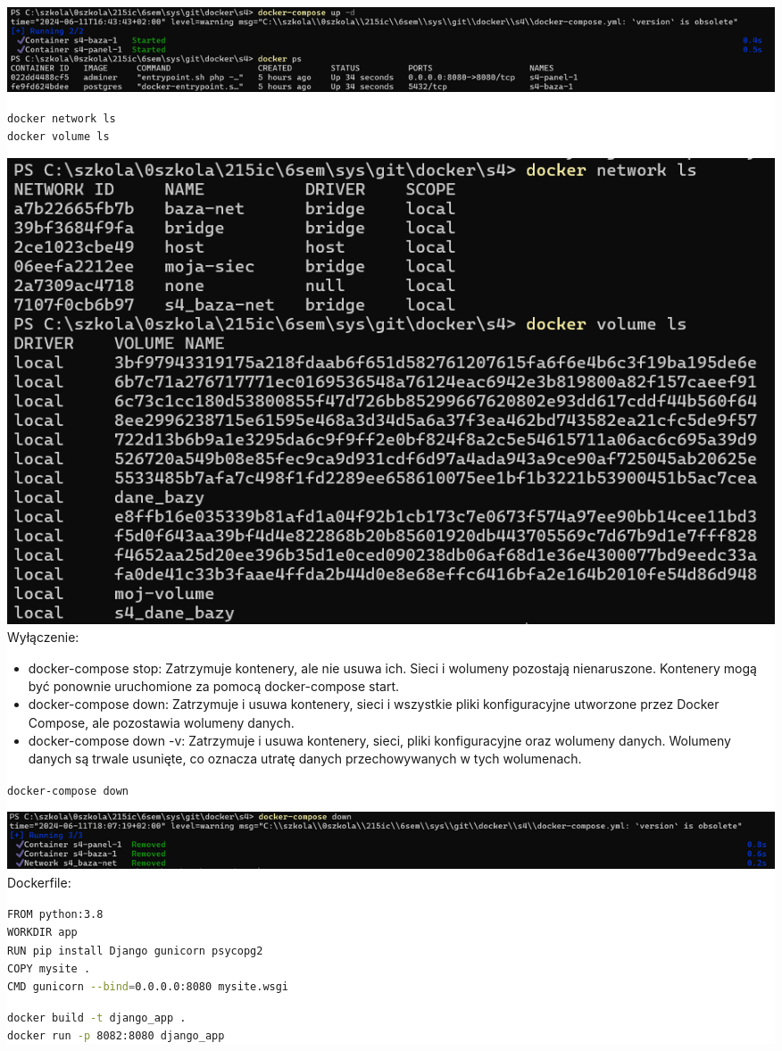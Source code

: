 ![f18s1](screeny/f18s1.png)
```bash
docker network ls
docker volume ls
```
![f18s2](screeny/f18s2.png)
Wyłączenie:
- docker-compose stop: Zatrzymuje kontenery, ale nie usuwa ich. Sieci i wolumeny pozostają nienaruszone. Kontenery mogą być ponownie uruchomione za pomocą docker-compose start.
- docker-compose down: Zatrzymuje i usuwa kontenery, sieci i wszystkie pliki konfiguracyjne utworzone przez Docker Compose, ale pozostawia wolumeny danych.
- docker-compose down -v: Zatrzymuje i usuwa kontenery, sieci, pliki konfiguracyjne oraz wolumeny danych. Wolumeny danych są trwale usunięte, co oznacza utratę danych przechowywanych w tych wolumenach.
```bash
docker-compose down
```
![f18s3](screeny/f18s3.png)
Dockerfile:
```bash
FROM python:3.8
WORKDIR app
RUN pip install Django gunicorn psycopg2
COPY mysite .
CMD gunicorn --bind=0.0.0.0:8080 mysite.wsgi
```
```bash
docker build -t django_app .
docker run -p 8082:8080 django_app
```